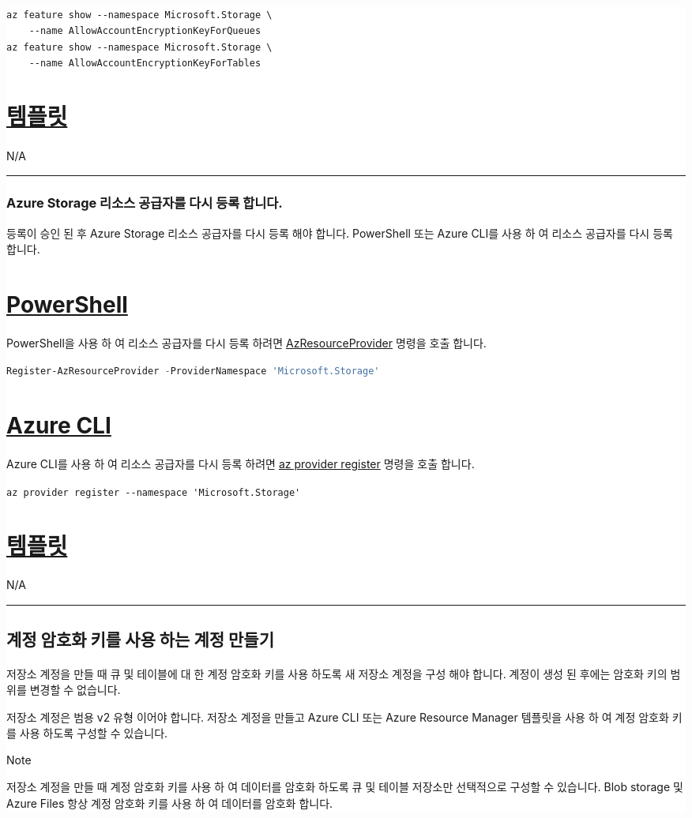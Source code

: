 ```azurecli
az feature show --namespace Microsoft.Storage \
    --name AllowAccountEncryptionKeyForQueues
az feature show --namespace Microsoft.Storage \
    --name AllowAccountEncryptionKeyForTables
```

# <a name="template"></a>[템플릿](#tab/template)

N/A

---

### <a name="re-register-the-azure-storage-resource-provider"></a>Azure Storage 리소스 공급자를 다시 등록 합니다.

등록이 승인 된 후 Azure Storage 리소스 공급자를 다시 등록 해야 합니다. PowerShell 또는 Azure CLI를 사용 하 여 리소스 공급자를 다시 등록 합니다.

# <a name="powershell"></a>[PowerShell](#tab/powershell)

PowerShell을 사용 하 여 리소스 공급자를 다시 등록 하려면 [AzResourceProvider](/powershell/module/az.resources/register-azresourceprovider) 명령을 호출 합니다.

```powershell
Register-AzResourceProvider -ProviderNamespace 'Microsoft.Storage'
```

# <a name="azure-cli"></a>[Azure CLI](#tab/azure-cli)

Azure CLI를 사용 하 여 리소스 공급자를 다시 등록 하려면 [az provider register](/cli/azure/provider#az-provider-register) 명령을 호출 합니다.

```azurecli
az provider register --namespace 'Microsoft.Storage'
```

# <a name="template"></a>[템플릿](#tab/template)

N/A

---

## <a name="create-an-account-that-uses-the-account-encryption-key"></a>계정 암호화 키를 사용 하는 계정 만들기

저장소 계정을 만들 때 큐 및 테이블에 대 한 계정 암호화 키를 사용 하도록 새 저장소 계정을 구성 해야 합니다. 계정이 생성 된 후에는 암호화 키의 범위를 변경할 수 없습니다.

저장소 계정은 범용 v2 유형 이어야 합니다. 저장소 계정을 만들고 Azure CLI 또는 Azure Resource Manager 템플릿을 사용 하 여 계정 암호화 키를 사용 하도록 구성할 수 있습니다.

> [!NOTE]
> 저장소 계정을 만들 때 계정 암호화 키를 사용 하 여 데이터를 암호화 하도록 큐 및 테이블 저장소만 선택적으로 구성할 수 있습니다. Blob storage 및 Azure Files 항상 계정 암호화 키를 사용 하 여 데이터를 암호화 합니다.

